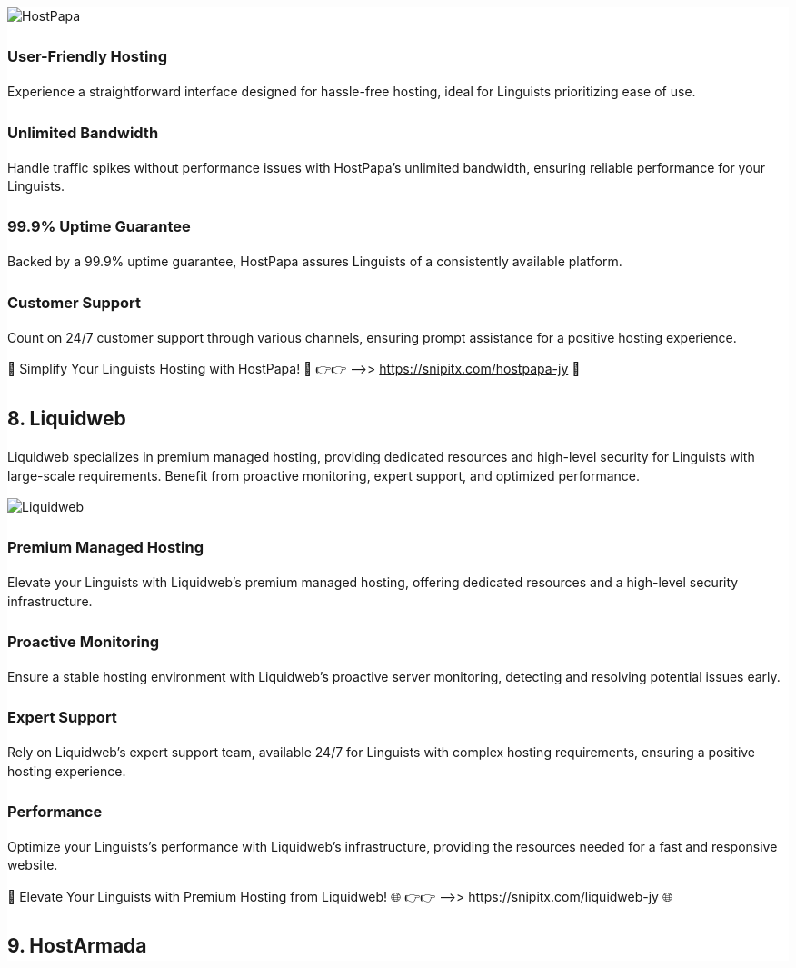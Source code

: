 ![HostPapa](https://i.imgur.com/ouDTkvl.jpeg "HostPapa Hosting")

### User-Friendly Hosting
Experience a straightforward interface designed for hassle-free hosting, ideal for Linguists prioritizing ease of use.

### Unlimited Bandwidth
Handle traffic spikes without performance issues with HostPapa’s unlimited bandwidth, ensuring reliable performance for your Linguists.

### 99.9% Uptime Guarantee
Backed by a 99.9% uptime guarantee, HostPapa assures Linguists of a consistently available platform.

### Customer Support
Count on 24/7 customer support through various channels, ensuring prompt assistance for a positive hosting experience.

🌈 Simplify Your Linguists Hosting with HostPapa! 🚀
👉👉 -->> https://snipitx.com/hostpapa-jy 🚀

## 8. Liquidweb

Liquidweb specializes in premium managed hosting, providing dedicated resources and high-level security for Linguists with large-scale requirements. Benefit from proactive monitoring, expert support, and optimized performance.

![Liquidweb](https://i.imgur.com/4IvT9SC.jpeg "Liquidweb Hosting")

### Premium Managed Hosting
Elevate your Linguists with Liquidweb’s premium managed hosting, offering dedicated resources and a high-level security infrastructure.

### Proactive Monitoring
Ensure a stable hosting environment with Liquidweb’s proactive server monitoring, detecting and resolving potential issues early.

### Expert Support
Rely on Liquidweb’s expert support team, available 24/7 for Linguists with complex hosting requirements, ensuring a positive hosting experience.

### Performance
Optimize your Linguists’s performance with Liquidweb’s infrastructure, providing the resources needed for a fast and responsive website.

🚀 Elevate Your Linguists with Premium Hosting from Liquidweb! 🌐
👉👉 -->> https://snipitx.com/liquidweb-jy 🌐

## 9. HostArmada
